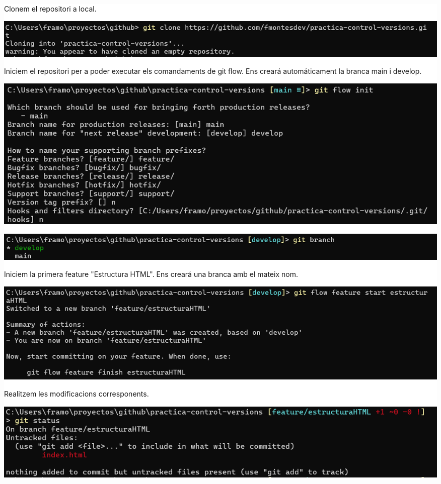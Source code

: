 Clonem el repositori a local.

![alt text](img/image-3.png)

Iniciem el repositori per a poder executar els comandaments de git flow. Ens creará automáticament la branca main i develop.

![alt text](img/image-18.png)

![alt text](img/image-6.png)

Iniciem la primera feature "Estructura HTML". Ens creará una branca amb el mateix nom.

![alt text](img/image-7.png)

Realitzem les modificacions corresponents.

![alt text](img/image-19.png)
